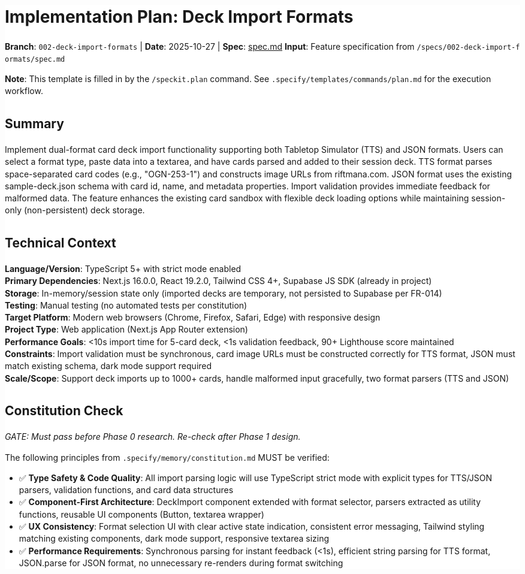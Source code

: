 # Implementation Plan: Deck Import Formats

**Branch**: `002-deck-import-formats` | **Date**: 2025-10-27 | **Spec**: [spec.md](./spec.md)
**Input**: Feature specification from `/specs/002-deck-import-formats/spec.md`

**Note**: This template is filled in by the `/speckit.plan` command. See `.specify/templates/commands/plan.md` for the execution workflow.

## Summary

Implement dual-format card deck import functionality supporting both Tabletop Simulator (TTS) and JSON formats. Users can select a format type, paste data into a textarea, and have cards parsed and added to their session deck. TTS format parses space-separated card codes (e.g., "OGN-253-1") and constructs image URLs from riftmana.com. JSON format uses the existing sample-deck.json schema with card id, name, and metadata properties. Import validation provides immediate feedback for malformed data. The feature enhances the existing card sandbox with flexible deck loading options while maintaining session-only (non-persistent) deck storage.

## Technical Context

**Language/Version**: TypeScript 5+ with strict mode enabled  
**Primary Dependencies**: Next.js 16.0.0, React 19.2.0, Tailwind CSS 4+, Supabase JS SDK (already in project)  
**Storage**: In-memory/session state only (imported decks are temporary, not persisted to Supabase per FR-014)  
**Testing**: Manual testing (no automated tests per constitution)  
**Target Platform**: Modern web browsers (Chrome, Firefox, Safari, Edge) with responsive design  
**Project Type**: Web application (Next.js App Router extension)  
**Performance Goals**: <10s import time for 5-card deck, <1s validation feedback, 90+ Lighthouse score maintained  
**Constraints**: Import validation must be synchronous, card image URLs must be constructed correctly for TTS format, JSON must match existing schema, dark mode support required  
**Scale/Scope**: Support deck imports up to 1000+ cards, handle malformed input gracefully, two format parsers (TTS and JSON)

## Constitution Check

*GATE: Must pass before Phase 0 research. Re-check after Phase 1 design.*

The following principles from `.specify/memory/constitution.md` MUST be verified:

- ✅ **Type Safety & Code Quality**: All import parsing logic will use TypeScript strict mode with explicit types for TTS/JSON parsers, validation functions, and card data structures
- ✅ **Component-First Architecture**: DeckImport component extended with format selector, parsers extracted as utility functions, reusable UI components (Button, textarea wrapper)
- ✅ **UX Consistency**: Format selection UI with clear active state indication, consistent error messaging, Tailwind styling matching existing components, dark mode support, responsive textarea sizing
- ✅ **Performance Requirements**: Synchronous parsing for instant feedback (<1s), efficient string parsing for TTS format, JSON.parse for JSON format, no unnecessary re-renders during format switching
